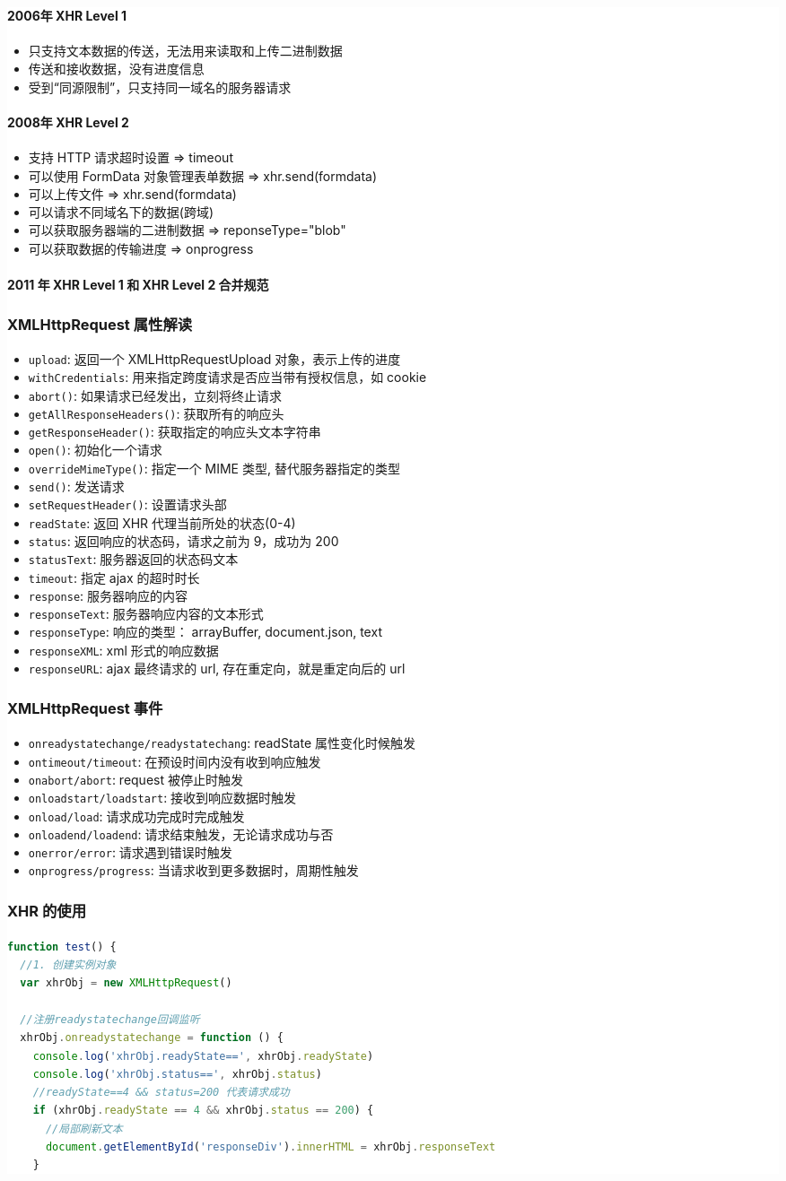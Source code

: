 #### 2006年 XHR Level 1

* 只支持文本数据的传送，无法用来读取和上传二进制数据
* 传送和接收数据，没有进度信息
* 受到“同源限制”，只支持同一域名的服务器请求

#### 2008年 XHR Level 2

* 支持 HTTP 请求超时设置 => timeout
* 可以使用 FormData 对象管理表单数据 => xhr.send(formdata)
* 可以上传文件 => xhr.send(formdata)
* 可以请求不同域名下的数据(跨域)
* 可以获取服务器端的二进制数据 => reponseType="blob"
* 可以获取数据的传输进度 => onprogress

#### 2011 年 XHR Level 1 和 XHR Level 2 合并规范

### XMLHttpRequest 属性解读

* `upload`: 返回一个 XMLHttpRequestUpload 对象，表示上传的进度
* `withCredentials`: 用来指定跨度请求是否应当带有授权信息，如 cookie
* `abort()`: 如果请求已经发出，立刻将终止请求
* `getAllResponseHeaders()`: 获取所有的响应头
* `getResponseHeader()`: 获取指定的响应头文本字符串
* `open()`: 初始化一个请求
* `overrideMimeType()`: 指定一个 MIME 类型, 替代服务器指定的类型
* `send()`: 发送请求
* `setRequestHeader()`: 设置请求头部
* `readState`: 返回 XHR 代理当前所处的状态(0-4)
* `status`: 返回响应的状态码，请求之前为 9，成功为 200
* `statusText`: 服务器返回的状态码文本
* `timeout`: 指定 ajax 的超时时长
* `response`: 服务器响应的内容
* `responseText`: 服务器响应内容的文本形式
* `responseType`: 响应的类型： arrayBuffer, document.json, text
* `responseXML`: xml 形式的响应数据
* `responseURL`: ajax 最终请求的 url, 存在重定向，就是重定向后的 url

### XMLHttpRequest 事件

* `onreadystatechange/readystatechang`: readState 属性变化时候触发
* `ontimeout/timeout`: 在预设时间内没有收到响应触发
* `onabort/abort`: request 被停止时触发
* `onloadstart/loadstart`: 接收到响应数据时触发
* `onload/load`: 请求成功完成时完成触发
* `onloadend/loadend`: 请求结束触发，无论请求成功与否
* `onerror/error`: 请求遇到错误时触发
* `onprogress/progress`: 当请求收到更多数据时，周期性触发

### XHR 的使用

```javascript
function test() {
  //1. 创建实例对象
  var xhrObj = new XMLHttpRequest()

  //注册readystatechange回调监听
  xhrObj.onreadystatechange = function () {
    console.log('xhrObj.readyState==', xhrObj.readyState)
    console.log('xhrObj.status==', xhrObj.status)
    //readyState==4 && status=200 代表请求成功
    if (xhrObj.readyState == 4 && xhrObj.status == 200) {
      //局部刷新文本
      document.getElementById('responseDiv').innerHTML = xhrObj.responseText
    }
```